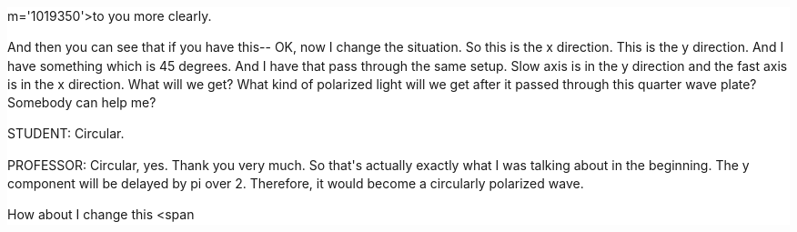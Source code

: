   m='1019350'>to</span> <span m='1019590'>you</span> <span
  m='1020010'>more</span> <span m='1020310'>clearly.</span> </p><p><span
  m='1021420'>And</span> <span m='1021870'>then</span> <span
  m='1022440'>you</span> <span m='1022500'>can</span> <span
  m='1022650'>see</span> <span m='1022950'>that</span> <span
  m='1023730'>if</span> <span m='1023850'>you</span> <span
  m='1024000'>have</span> <span m='1024329'>this--</span> <span
  m='1025609'>OK,</span> <span m='1026099'>now</span> <span m='1026460'>I</span>
  <span m='1027060'>change</span> <span m='1027510'>the</span> <span
  m='1027630'>situation.</span> <span m='1028750'>So</span> <span
  m='1028800'>this</span> <span m='1029040'>is</span> <span
  m='1029130'>the</span> <span m='1029359'>x direction.</span> <span
  m='1030500'>This</span> <span m='1030680'>is</span> <span
  m='1030810'>the</span> <span m='1030869'>y</span> <span
  m='1031240'>direction.</span> <span m='1032099'>And</span> <span
  m='1032250'>I</span> <span m='1032520'>have</span> <span
  m='1032760'>something</span> <span m='1033270'>which</span> <span
  m='1033510'>is</span> <span m='1033630'>45</span> <span
  m='1033930'>degrees.</span> <span m='1037450'>And</span> <span
  m='1037660'>I</span> <span m='1037839'>have</span> <span
  m='1038160'>that</span> <span m='1039040'>pass</span> <span
  m='1039410'>through</span> <span m='1039849'>the</span> <span
  m='1040000'>same</span> <span m='1040440'>setup.</span> <span
  m='1041870'>Slow</span> <span m='1042250'>axis</span> <span
  m='1042730'>is</span> <span m='1042920'>in</span> <span m='1043079'>the</span>
  <span m='1043240'>y</span> <span m='1043470'>direction</span> <span
  m='1044089'>and</span> <span m='1044319'>the</span> <span
  m='1044500'>fast</span> <span m='1045500'>axis</span> <span
  m='1045840'>is</span> <span m='1046180'>in the</span> <span
  m='1046670'>x</span> <span m='1046975'>direction.</span> <span
  m='1047980'>What</span> <span m='1048160'>will</span> <span
  m='1048369'>we</span> <span m='1048580'>get?</span> <span
  m='1049300'>What</span> <span m='1049450'>kind</span> <span
  m='1049720'>of</span> <span m='1049840'>polarized</span> <span
  m='1051080'>light</span> <span m='1051640'>will</span> <span
  m='1051800'>we</span> <span m='1052000'>get</span> <span
  m='1052530'>after</span> <span m='1052770'>it</span> <span
  m='1052950'>passed</span> <span m='1053230'>through</span> <span
  m='1056500'>this</span> <span m='1056710'>quarter</span> <span
  m='1057090'>wave</span> <span m='1057300'>plate?</span> <span
  m='1058240'>Somebody</span> <span m='1058660'>can</span> <span
  m='1058780'>help</span> <span m='1059020'>me?</span> </p><p><span
  m='1059676'>STUDENT:</span> <span m='1059904'>Circular.</span> </p><p><span
  m='1060590'>PROFESSOR:</span> <span m='1060717'>Circular,</span> <span
  m='1061100'>yes.</span> <span m='1061550'>Thank</span> <span
  m='1061790'>you</span> <span m='1061880'>very</span> <span
  m='1062000'>much.</span> <span m='1062660'>So</span> <span
  m='1062880'>that's</span> <span m='1063050'>actually</span> <span
  m='1063290'>exactly</span> <span m='1064160'>what</span> <span
  m='1064340'>I</span> <span m='1064430'>was</span> <span
  m='1064610'>talking</span> <span m='1064910'>about</span> <span
  m='1065240'>in</span> <span m='1065360'>the</span> <span
  m='1065450'>beginning.</span> <span m='1066470'>The</span> <span
  m='1066710'>y</span> <span m='1067010'>component</span> <span
  m='1067820'>will</span> <span m='1067980'>be</span> <span
  m='1068120'>delayed</span> <span m='1068600'>by</span> <span
  m='1068840'>pi</span> <span m='1069240'>over</span> <span
  m='1069450'>2.</span> <span m='1070610'>Therefore,</span> <span
  m='1071300'>it</span> <span m='1071440'>would</span> <span
  m='1071530'>become</span> <span m='1072200'>a</span> <span
  m='1072260'>circularly</span> <span m='1072840'>polarized</span> <span
  m='1073410'>wave.</span> </p><p><span m='1075230'>How</span> <span
  m='1075530'>about</span> <span m='1075950'>I</span> <span
  m='1076100'>change</span> <span m='1076610'>this</span> <span